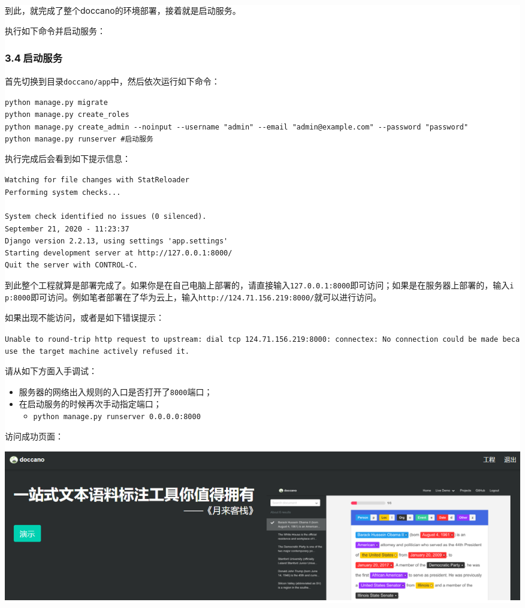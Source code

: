  到此，就完成了整个doccano的环境部署，接着就是启动服务。

  执行如下命令并启动服务：

### 3.4 启动服务

首先切换到目录`doccano/app`中，然后依次运行如下命令：

```shell
python manage.py migrate
python manage.py create_roles
python manage.py create_admin --noinput --username "admin" --email "admin@example.com" --password "password"
python manage.py runserver #启动服务
```

执行完成后会看到如下提示信息：

```shell
Watching for file changes with StatReloader
Performing system checks...

System check identified no issues (0 silenced).
September 21, 2020 - 11:23:37
Django version 2.2.13, using settings 'app.settings'
Starting development server at http://127.0.0.1:8000/
Quit the server with CONTROL-C.
```

到此整个工程就算是部署完成了。如果你是在自己电脑上部署的，请直接输入`127.0.0.1:8000`即可访问；如果是在服务器上部署的，输入`ip:8000`即可访问。例如笔者部署在了华为云上，输入`http://124.71.156.219:8000/`就可以进行访问。

如果出现不能访问，或者是如下错误提示：

```shell
Unable to round-trip http request to upstream: dial tcp 124.71.156.219:8000: connectex: No connection could be made because the target machine actively refused it.
```

请从如下方面入手调试：

- 服务器的网络出入规则的入口是否打开了`8000`端口；
- 在启动服务的时候再次手动指定端口；
  - `python manage.py runserver 0.0.0.0:8000`

访问成功页面：

![](./docs/images/tutorial/000253.png)

